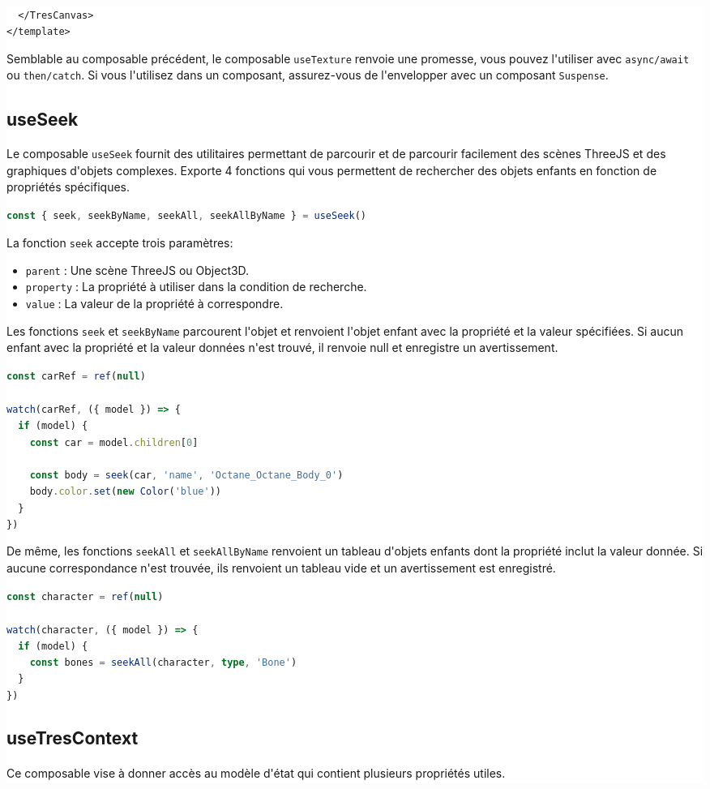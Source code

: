 ```vue
  </TresCanvas>
</template>
```

Semblable au composable précédent, le composable `useTexture` renvoie une promesse, vous pouvez l'utiliser avec `async/await` ou `then/catch`. Si vous l'utilisez dans un composant, assurez-vous de l'envelopper avec un composant `Suspense`.

## useSeek

Le composable `useSeek` fournit des utilitaires permettant de parcourir et de parcourir facilement des scènes ThreeJS et des graphiques d'objets complexes. Exporte 4 fonctions qui vous permettent de rechercher des objets enfants en fonction de propriétés spécifiques.

```ts
const { seek, seekByName, seekAll, seekAllByName } = useSeek()
```

La fonction `seek` accepte trois paramètres:

- `parent` : Une scène ThreeJS ou Object3D.
- `property` : La propriété à utiliser dans la condition de recherche.
- `value` : La valeur de la propriété à correspondre.

Les fonctions `seek` et `seekByName` parcourent l'objet et renvoient l'objet enfant avec la propriété et la valeur spécifiées. Si aucun enfant avec la propriété et la valeur données n'est trouvé, il renvoie null et enregistre un avertissement.

```ts
const carRef = ref(null)

watch(carRef, ({ model }) => {
  if (model) {
    const car = model.children[0]

    const body = seek(car, 'name', 'Octane_Octane_Body_0')
    body.color.set(new Color('blue'))
  }
})
```

De même, les fonctions `seekAll` et `seekAllByName` renvoient un tableau d'objets enfants dont la propriété inclut la valeur donnée. Si aucune correspondance n'est trouvée, ils renvoient un tableau vide et un avertissement est enregistré.

```ts
const character = ref(null)

watch(character, ({ model }) => {
  if (model) {
    const bones = seekAll(character, type, 'Bone')
  }
})
```

## useTresContext
Ce composable vise à donner accès au modèle d'état qui contient plusieurs propriétés utiles.
